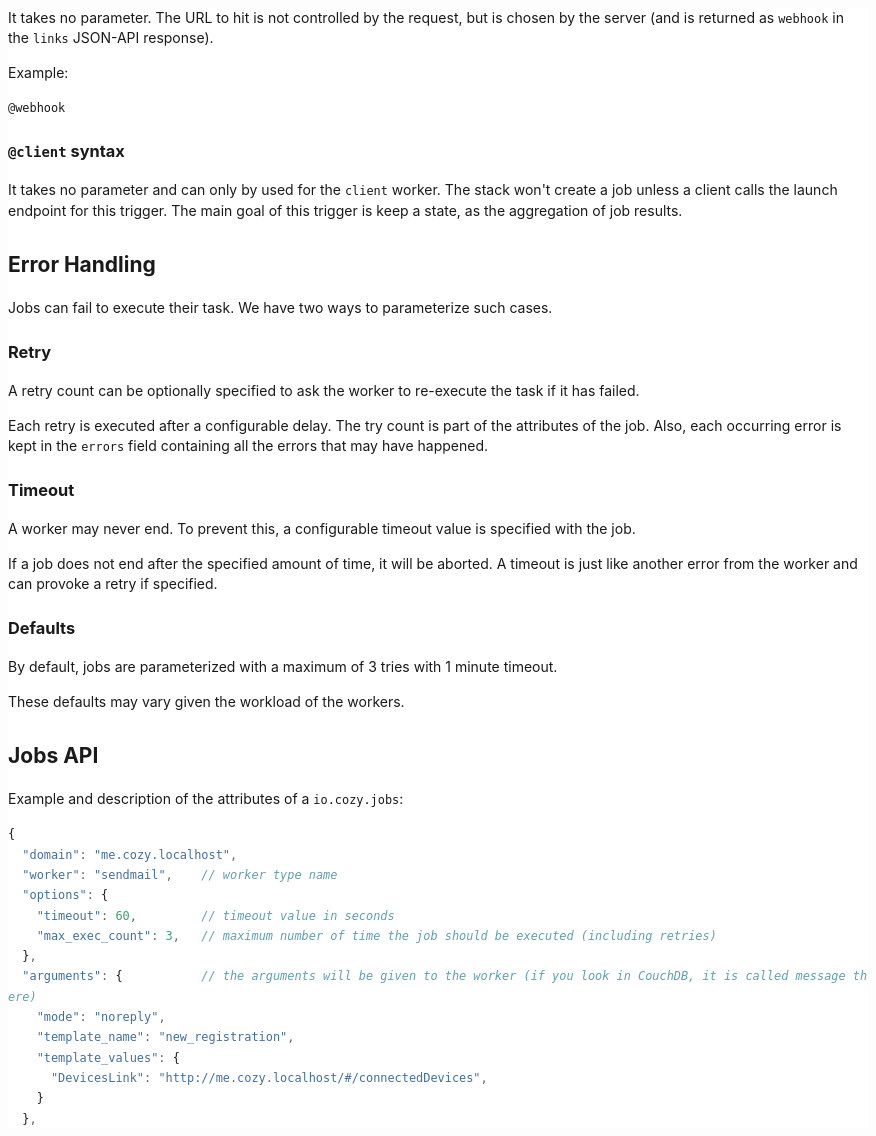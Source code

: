 It takes no parameter. The URL to hit is not controlled by the request, but is
chosen by the server (and is returned as `webhook` in the `links` JSON-API
response).

Example:

```
@webhook
```

### `@client` syntax

It takes no parameter and can only by used for the `client` worker. The stack
won't create a job unless a client calls the launch endpoint for this trigger.
The main goal of this trigger is keep a state, as the aggregation of job
results.

## Error Handling

Jobs can fail to execute their task. We have two ways to parameterize such
cases.

### Retry

A retry count can be optionally specified to ask the worker to re-execute the
task if it has failed.

Each retry is executed after a configurable delay. The try count is part of the
attributes of the job. Also, each occurring error is kept in the `errors` field
containing all the errors that may have happened.

### Timeout

A worker may never end. To prevent this, a configurable timeout value is
specified with the job.

If a job does not end after the specified amount of time, it will be aborted. A
timeout is just like another error from the worker and can provoke a retry if
specified.

### Defaults

By default, jobs are parameterized with a maximum of 3 tries with 1 minute
timeout.

These defaults may vary given the workload of the workers.

## Jobs API

Example and description of the attributes of a `io.cozy.jobs`:

```js
{
  "domain": "me.cozy.localhost",
  "worker": "sendmail",    // worker type name
  "options": {
    "timeout": 60,         // timeout value in seconds
    "max_exec_count": 3,   // maximum number of time the job should be executed (including retries)
  },
  "arguments": {           // the arguments will be given to the worker (if you look in CouchDB, it is called message there)
    "mode": "noreply",
    "template_name": "new_registration",
    "template_values": {
      "DevicesLink": "http://me.cozy.localhost/#/connectedDevices",
    }
  },
```